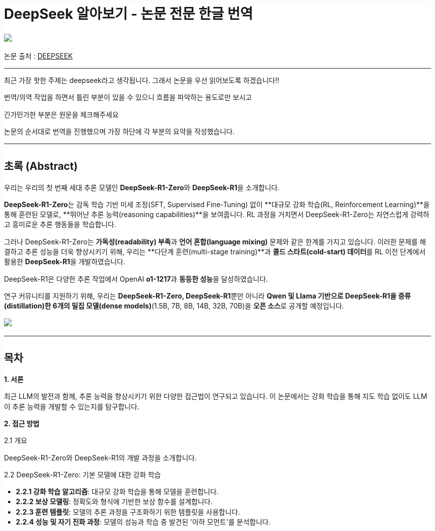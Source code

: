 
# DeepSeek 알아보기 - 논문 전문 한글 번역

![](https://blog.kakaocdn.net/dn/brI58H/btsL7des7dh/70tn5NQP0vS6C5LDbrAdtk/img.png)

논문 출처 : [DEEPSEEK](https://arxiv.org/pdf/2501.12948)

* * *

최근 가장 핫한 주제는 deepseek라고 생각됩니다. 그래서 논문을 우선 읽어보도록 하겠습니다!!

번역/의역 작업을 하면서 틀린 부분이 있을 수 있으니 흐름을 파악하는 용도로만 보시고

긴가민가한 부분은 원문을 체크해주세요

논문의 순서대로 번역을 진행했으며 가장 하단에 각 부분의 요약을 작성했습니다.

* * *

**초록 (Abstract)**
-----------------

우리는 우리의 첫 번째 세대 추론 모델인 **DeepSeek-R1-Zero**와 **DeepSeek-R1**을 소개합니다.

**DeepSeek-R1-Zero**는 감독 학습 기반 미세 조정(SFT, Supervised Fine-Tuning) 없이 **대규모 강화 학습(RL, Reinforcement Learning)**을 통해 훈련된 모델로, **뛰어난 추론 능력(reasoning capabilities)**을 보여줍니다. RL 과정을 거치면서 DeepSeek-R1-Zero는 자연스럽게 강력하고 흥미로운 추론 행동들을 학습합니다.

그러나 DeepSeek-R1-Zero는 **가독성(readability) 부족**과 **언어 혼합(language mixing)** 문제와 같은 한계를 가지고 있습니다. 이러한 문제를 해결하고 추론 성능을 더욱 향상시키기 위해, 우리는 **다단계 훈련(multi-stage training)**과 **콜드 스타트(cold-start) 데이터**를 RL 이전 단계에서 활용한 **DeepSeek-R1**을 개발하였습니다.

DeepSeek-R1은 다양한 추론 작업에서 OpenAI **o1-1217**과 **동등한 성능**을 달성하였습니다.

연구 커뮤니티를 지원하기 위해, 우리는 **DeepSeek-R1-Zero, DeepSeek-R1**뿐만 아니라 **Qwen 및 Llama 기반으로 DeepSeek-R1을 증류(distillation)한 6개의 밀집 모델(dense models)**(1.5B, 7B, 8B, 14B, 32B, 70B)을 **오픈 소스**로 공개할 예정입니다.

![](https://blog.kakaocdn.net/dn/cNCmqU/btsL7wY0wrX/XM8pDzqfE7mryFhqjSQmQK/img.png)

* * *

**목차**
------

**1\. 서론**

최근 LLM의 발전과 함께, 추론 능력을 향상시키기 위한 다양한 접근법이 연구되고 있습니다. 이 논문에서는 강화 학습을 통해 지도 학습 없이도 LLM이 추론 능력을 개발할 수 있는지를 탐구합니다.

**2\. 접근 방법**

2.1 개요

DeepSeek-R1-Zero와 DeepSeek-R1의 개발 과정을 소개합니다.

2.2 DeepSeek-R1-Zero: 기본 모델에 대한 강화 학습

*   **2.2.1 강화 학습 알고리즘**: 대규모 강화 학습을 통해 모델을 훈련합니다.
*   **2.2.2 보상 모델링**: 정확도와 형식에 기반한 보상 함수를 설계합니다.
*   **2.2.3 훈련 템플릿**: 모델의 추론 과정을 구조화하기 위한 템플릿을 사용합니다.
*   **2.2.4 성능 및 자기 진화 과정**: 모델의 성능과 학습 중 발견된 '아하 모먼트'를 분석합니다.
